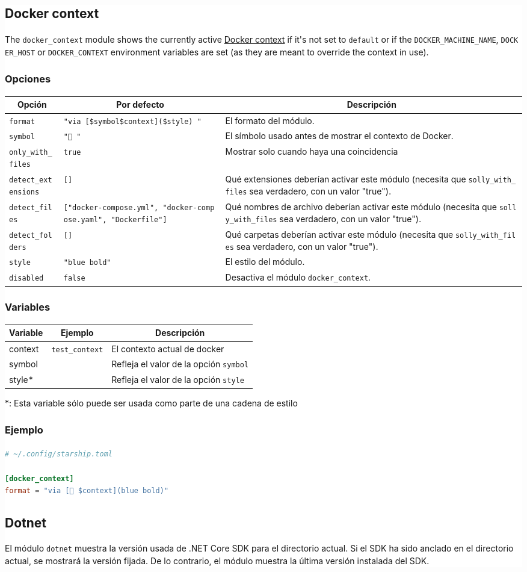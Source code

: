 ## Docker context

The `docker_context` module shows the currently active [Docker context](https://docs.docker.com/engine/context/working-with-contexts/) if it's not set to `default` or if the `DOCKER_MACHINE_NAME`, `DOCKER_HOST` or `DOCKER_CONTEXT` environment variables are set (as they are meant to override the context in use).

### Opciones

| Opción              | Por defecto                                                   | Descripción                                                                                                               |
| ------------------- | ------------------------------------------------------------- | ------------------------------------------------------------------------------------------------------------------------- |
| `format`            | `"via [$symbol$context]($style) "`                            | El formato del módulo.                                                                                                    |
| `symbol`            | `"🐳 "`                                                        | El símbolo usado antes de mostrar el contexto de Docker.                                                                  |
| `only_with_files`   | `true`                                                        | Mostrar solo cuando haya una coincidencia                                                                                 |
| `detect_extensions` | `[]`                                                          | Qué extensiones deberían activar este módulo (necesita que `solly_with_files` sea verdadero, con un valor "true").        |
| `detect_files`      | `["docker-compose.yml", "docker-compose.yaml", "Dockerfile"]` | Qué nombres de archivo deberían activar este módulo (necesita que `solly_with_files` sea verdadero, con un valor "true"). |
| `detect_folders`    | `[]`                                                          | Qué carpetas deberían activar este módulo (necesita que `solly_with_files` sea verdadero, con un valor "true").           |
| `style`             | `"blue bold"`                                                 | El estilo del módulo.                                                                                                     |
| `disabled`          | `false`                                                       | Desactiva el módulo `docker_context`.                                                                                     |

### Variables

| Variable  | Ejemplo        | Descripción                            |
| --------- | -------------- | -------------------------------------- |
| context   | `test_context` | El contexto actual de docker           |
| symbol    |                | Refleja el valor de la opción `symbol` |
| style\* |                | Refleja el valor de la opción `style`  |

\*: Esta variable sólo puede ser usada como parte de una cadena de estilo

### Ejemplo

```toml
# ~/.config/starship.toml

[docker_context]
format = "via [🐋 $context](blue bold)"
```

## Dotnet

El módulo `dotnet` muestra la versión usada de .NET Core SDK para el directorio actual. Si el SDK ha sido anclado en el directorio actual, se mostrará la versión fijada. De lo contrario, el módulo muestra la última versión instalada del SDK.
